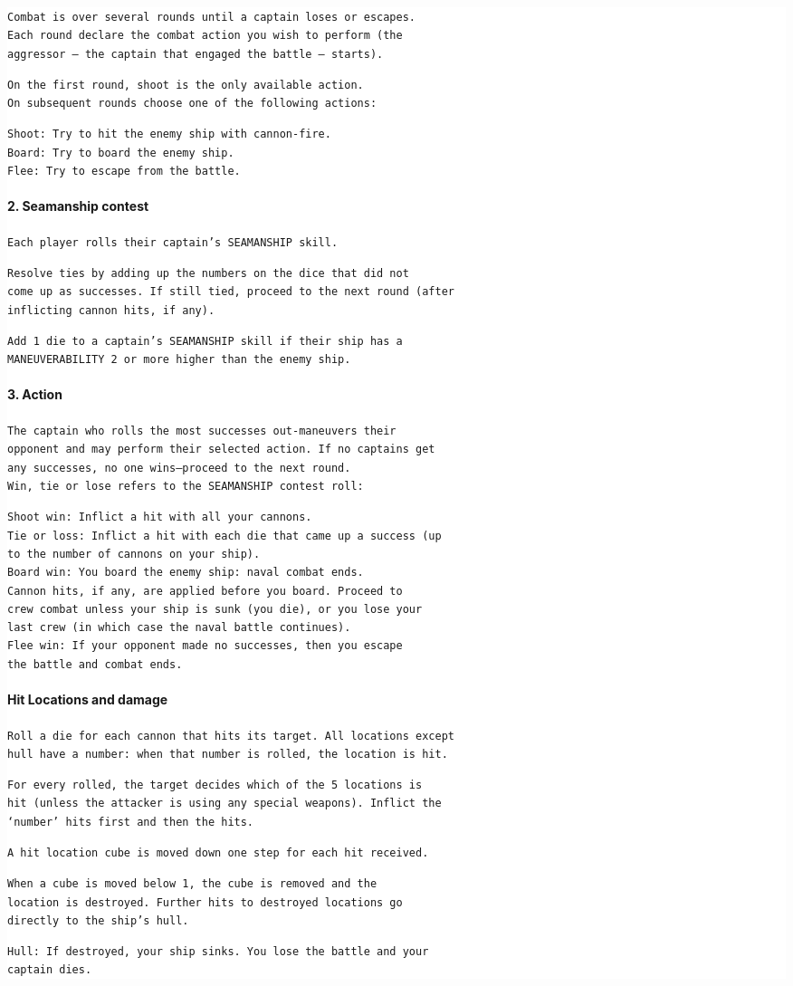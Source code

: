 ```
Combat is over several rounds until a captain loses or escapes.
Each round declare the combat action you wish to perform (the
aggressor – the captain that engaged the battle – starts).
```
```
On the first round, shoot is the only available action.
On subsequent rounds choose one of the following actions:
```
```
Shoot: Try to hit the enemy ship with cannon-fire.
Board: Try to board the enemy ship.
Flee: Try to escape from the battle.
```
#### 2. Seamanship contest

```
Each player rolls their captain’s SEAMANSHIP skill.
```
```
Resolve ties by adding up the numbers on the dice that did not
come up as successes. If still tied, proceed to the next round (after
inflicting cannon hits, if any).
```
```
Add 1 die to a captain’s SEAMANSHIP skill if their ship has a
MANEUVERABILITY 2 or more higher than the enemy ship.
```
#### 3. Action

```
The captain who rolls the most successes out-maneuvers their
opponent and may perform their selected action. If no captains get
any successes, no one wins—proceed to the next round.
Win, tie or lose refers to the SEAMANSHIP contest roll:
```
```
Shoot win: Inflict a hit with all your cannons.
Tie or loss: Inflict a hit with each die that came up a success (up
to the number of cannons on your ship).
Board win: You board the enemy ship: naval combat ends.
Cannon hits, if any, are applied before you board. Proceed to
crew combat unless your ship is sunk (you die), or you lose your
last crew (in which case the naval battle continues).
Flee win: If your opponent made no successes, then you escape
the battle and combat ends.
```
#### Hit Locations and damage

```
Roll a die for each cannon that hits its target. All locations except
hull have a number: when that number is rolled, the location is hit.
```
```
For every rolled, the target decides which of the 5 locations is
hit (unless the attacker is using any special weapons). Inflict the
‘number’ hits first and then the hits.
```
```
A hit location cube is moved down one step for each hit received.
```
```
When a cube is moved below 1, the cube is removed and the
location is destroyed. Further hits to destroyed locations go
directly to the ship’s hull.
```
```
Hull: If destroyed, your ship sinks. You lose the battle and your
captain dies.
```